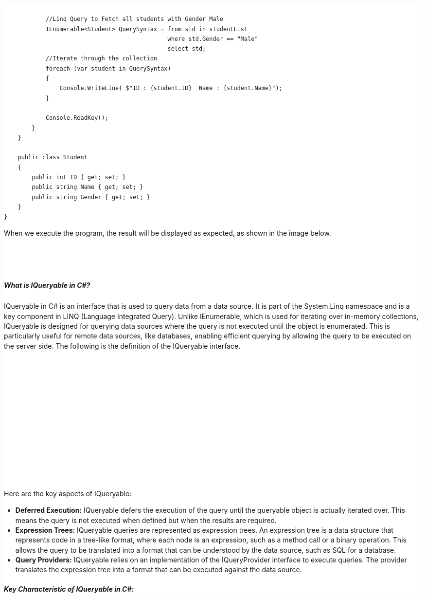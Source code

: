 ```

            //Linq Query to Fetch all students with Gender Male
            IEnumerable<Student> QuerySyntax = from std in studentList
                                               where std.Gender == "Male"
                                               select std;
            //Iterate through the collection
            foreach (var student in QuerySyntax)
            {
                Console.WriteLine( $"ID : {student.ID}  Name : {student.Name}");
            }

            Console.ReadKey();
        }
    }

    public class Student
    {
        public int ID { get; set; }
        public string Name { get; set; }
        public string Gender { get; set; }
    }
}
```

When we execute the program, the result will be displayed as expected, as shown in the image below.

![C# IEnumerable examples](data:image/svg+xml,%3Csvg%20xmlns=%22http://www.w3.org/2000/svg%22%20width=%22198%22%20height=%2248%22%3E%3C/svg%3E "C# IEnumerable examples")

##### **What is IQueryable in C#?**

IQueryable in C# is an interface that is used to query data from a data source. It is part of the System.Linq namespace and is a key component in LINQ (Language Integrated Query). Unlike IEnumerable, which is used for iterating over in-memory collections, IQueryable is designed for querying data sources where the query is not executed until the object is enumerated. This is particularly useful for remote data sources, like databases, enabling efficient querying by allowing the query to be executed on the server side. The following is the definition of the IQueryable interface.

![What is IQueryable in C#?](data:image/svg+xml,%3Csvg%20xmlns=%22http://www.w3.org/2000/svg%22%20width=%22580%22%20height=%22250%22%3E%3C/svg%3E "What is IQueryable in C#?")

Here are the key aspects of IQueryable:

- **Deferred Execution:** IQueryable defers the execution of the query until the queryable object is actually iterated over. This means the query is not executed when defined but when the results are required.
- **Expression Trees:** IQueryable queries are represented as expression trees. An expression tree is a data structure that represents code in a tree-like format, where each node is an expression, such as a method call or a binary operation. This allows the query to be translated into a format that can be understood by the data source, such as SQL for a database.
- **Query Providers:** IQueryable relies on an implementation of the IQueryProvider interface to execute queries. The provider translates the expression tree into a format that can be executed against the data source.

##### **Key Characteristic of IQueryable in C#:**

